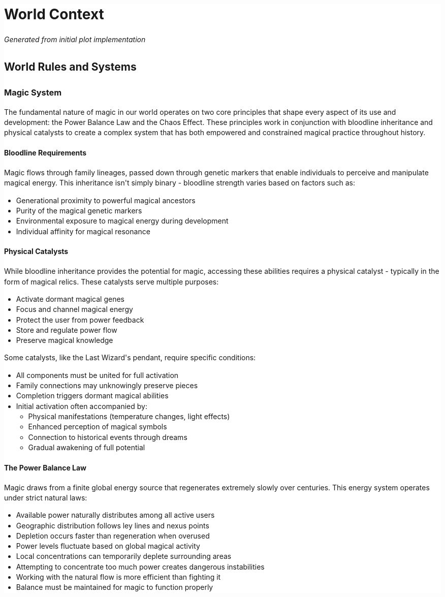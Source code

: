 # World Context
*Generated from initial plot implementation*

## World Rules and Systems

### Magic System
The fundamental nature of magic in our world operates on two core principles that shape every aspect of its use and development: the Power Balance Law and the Chaos Effect. These principles work in conjunction with bloodline inheritance and physical catalysts to create a complex system that has both empowered and constrained magical practice throughout history.

#### Bloodline Requirements
Magic flows through family lineages, passed down through genetic markers that enable individuals to perceive and manipulate magical energy. This inheritance isn't simply binary - bloodline strength varies based on factors such as:
- Generational proximity to powerful magical ancestors
- Purity of the magical genetic markers
- Environmental exposure to magical energy during development
- Individual affinity for magical resonance

#### Physical Catalysts
While bloodline inheritance provides the potential for magic, accessing these abilities requires a physical catalyst - typically in the form of magical relics. These catalysts serve multiple purposes:
- Activate dormant magical genes
- Focus and channel magical energy
- Protect the user from power feedback
- Store and regulate power flow
- Preserve magical knowledge

Some catalysts, like the Last Wizard's pendant, require specific conditions:
- All components must be united for full activation
- Family connections may unknowingly preserve pieces
- Completion triggers dormant magical abilities
- Initial activation often accompanied by:
  * Physical manifestations (temperature changes, light effects)
  * Enhanced perception of magical symbols
  * Connection to historical events through dreams
  * Gradual awakening of full potential

#### The Power Balance Law
Magic draws from a finite global energy source that regenerates extremely slowly over centuries. This energy system operates under strict natural laws:
- Available power naturally distributes among all active users
- Geographic distribution follows ley lines and nexus points
- Depletion occurs faster than regeneration when overused
- Power levels fluctuate based on global magical activity
- Local concentrations can temporarily deplete surrounding areas
- Attempting to concentrate too much power creates dangerous instabilities
- Working with the natural flow is more efficient than fighting it
- Balance must be maintained for magic to function properly
